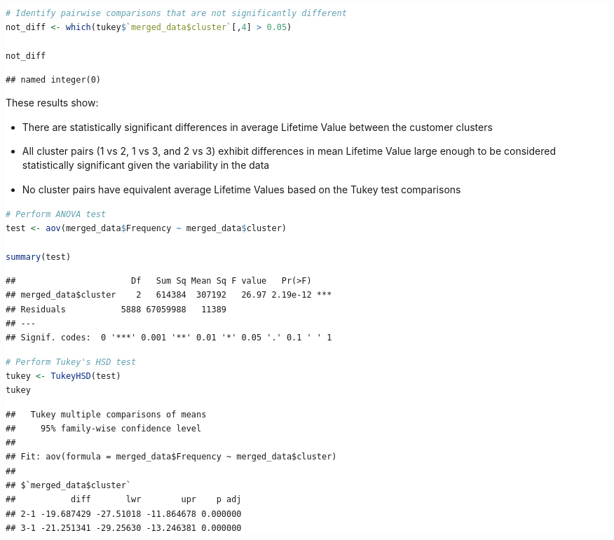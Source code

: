``` r
# Identify pairwise comparisons that are not significantly different
not_diff <- which(tukey$`merged_data$cluster`[,4] > 0.05)

not_diff
```

    ## named integer(0)

These results show:

- There are statistically significant differences in average Lifetime
  Value between the customer clusters

- All cluster pairs (1 vs 2, 1 vs 3, and 2 vs 3) exhibit differences in
  mean Lifetime Value large enough to be considered statistically
  significant given the variability in the data

- No cluster pairs have equivalent average Lifetime Values based on the
  Tukey test comparisons

``` r
# Perform ANOVA test
test <- aov(merged_data$Frequency ~ merged_data$cluster)

summary(test)
```

    ##                       Df   Sum Sq Mean Sq F value   Pr(>F)    
    ## merged_data$cluster    2   614384  307192   26.97 2.19e-12 ***
    ## Residuals           5888 67059988   11389                     
    ## ---
    ## Signif. codes:  0 '***' 0.001 '**' 0.01 '*' 0.05 '.' 0.1 ' ' 1

``` r
# Perform Tukey's HSD test
tukey <- TukeyHSD(test)
tukey
```

    ##   Tukey multiple comparisons of means
    ##     95% family-wise confidence level
    ## 
    ## Fit: aov(formula = merged_data$Frequency ~ merged_data$cluster)
    ## 
    ## $`merged_data$cluster`
    ##           diff       lwr        upr    p adj
    ## 2-1 -19.687429 -27.51018 -11.864678 0.000000
    ## 3-1 -21.251341 -29.25630 -13.246381 0.000000